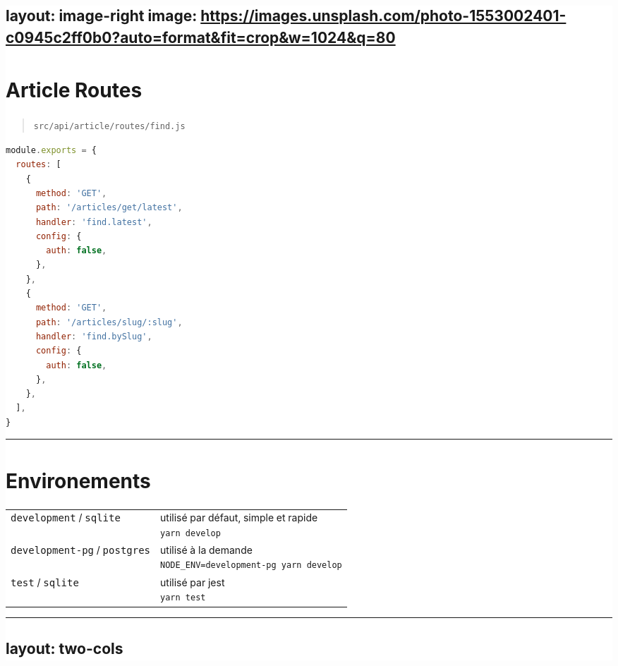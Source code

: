 layout: image-right
image: https://images.unsplash.com/photo-1553002401-c0945c2ff0b0?auto=format&fit=crop&w=1024&q=80
---

# Article Routes

> `src/api/article/routes/find.js`

```js {all|7-9}
module.exports = {
  routes: [
    {
      method: 'GET',
      path: '/articles/get/latest',
      handler: 'find.latest',
      config: {
        auth: false,
      },
    },
    {
      method: 'GET',
      path: '/articles/slug/:slug',
      handler: 'find.bySlug',
      config: {
        auth: false,
      },
    },
  ],
}
```



---

# Environements

|     |     |
| --- | --- |
| <kbd>development</kbd> / <kbd>sqlite</kbd>| utilisé par défaut, simple et rapide<br/>`yarn develop` |
| <kbd>development-pg</kbd>  / <kbd>postgres</kbd> | utilisé à la demande<br/>`NODE_ENV=development-pg yarn develop` |
| <kbd>test</kbd> / <kbd>sqlite</kbd>| utilisé par jest<br/>`yarn test` |

<div v-click class="flex justify-center items-center gap-4 text-4xl mt-6 p-6 border-[red] rounded border max-w-[300px] mx-auto">
 <logos-postgresql />  <fluent-equal-off-20-regular class="color-[red]" />  <logos-mysql/>
</div>


---
layout: two-cols
---
